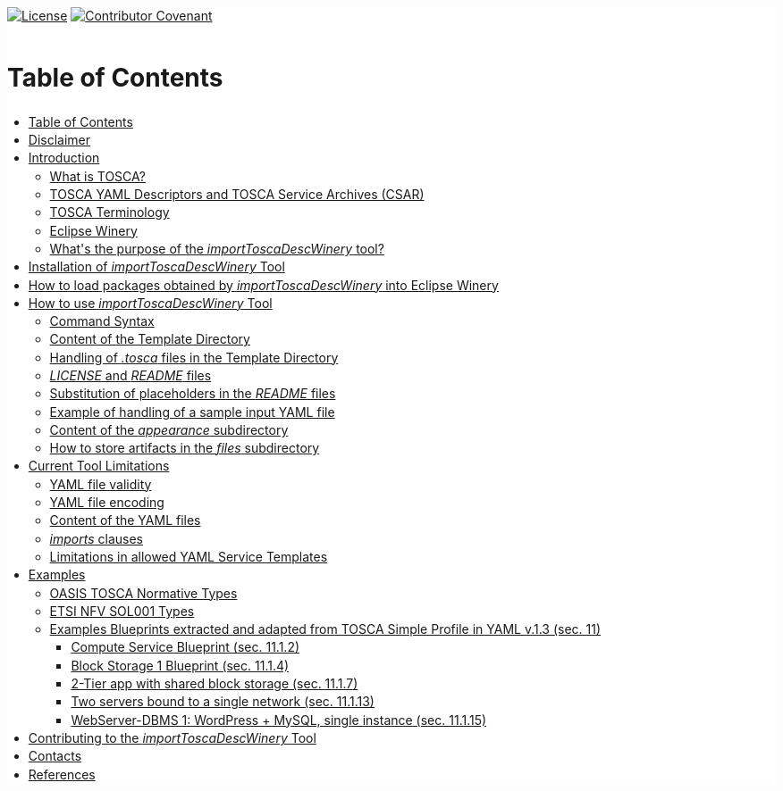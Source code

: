 [![License](https://img.shields.io/badge/License-Apache%202.0-blue.svg)](https://opensource.org/licenses/Apache-2.0)
[![Contributor Covenant](https://img.shields.io/badge/Contributor%20Covenant-2.1-4baaaa.svg)](code_of_conduct.md)

# Table of Contents
- [Table of Contents](#table-of-contents)
- [Disclaimer](#disclaimer)
- [Introduction](#introduction)
  - [What is TOSCA?](#what-is-tosca)
  - [TOSCA YAML Descriptors and TOSCA Service Archives (CSAR)](#tosca-yaml-descriptors-and-tosca-service-archives-csar)
  - [TOSCA Terminology](#tosca-terminology)
  - [Eclipse Winery](#eclipse-winery)
  - [What's the purpose of the *importToscaDescWinery* tool?](#whats-the-purpose-of-the-importtoscadescwinery-tool)
- [Installation of *importToscaDescWinery* Tool](#installation-of-importtoscadescwinery-tool)
- [How to load packages obtained by *importToscaDescWinery* into Eclipse Winery](#how-to-load-packages-obtained-by-importtoscadescwinery-into-eclipse-winery)
- [How to use *importToscaDescWinery* Tool](#how-to-use-importtoscadescwinery-tool)
  - [Command Syntax](#command-syntax)
  - [Content of the Template Directory](#content-of-the-template-directory)
  - [Handling of *.tosca* files in the Template Directory](#handling-of-tosca-files-in-the-template-directory)
  - [*LICENSE* and *README* files](#license-and-readme-files)
  - [Substitution of placeholders in the *README* files](#substitution-of-placeholders-in-the-readme-files)
  - [Example of handling of a sample input YAML file](#example-of-handling-of-a-sample-input-yaml-file)
  - [Content of the *appearance* subdirectory](#content-of-the-appearance-subdirectory)
  - [How to store artifacts in the *files* subdirectory](#how-to-store-artifacts-in-the-files-subdirectory)
- [Current Tool Limitations](#current-tool-limitations)
  - [YAML file validity](#yaml-file-validity)
  - [YAML file encoding](#yaml-file-encoding)
  - [Content of the YAML files](#content-of-the-yaml-files)
  - [*imports* clauses](#imports-clauses)
  - [Limitations in allowed YAML Service Templates](#limitations-in-allowed-yaml-service-templates)
- [Examples](#examples)
  - [OASIS TOSCA Normative Types](#oasis-tosca-normative-types)
  - [ETSI NFV SOL001 Types](#etsi-nfv-sol001-types)
  - [Examples Blueprints extracted and adapted from TOSCA Simple Profile in YAML v.1.3 (sec. 11)](#examples-blueprints-extracted-and-adapted-from-tosca-simple-profile-in-yaml-v13-sec-11)
    - [Compute Service Blueprint (sec. 11.1.2)](#compute-service-blueprint-sec-1112)
    - [Block Storage 1 Blueprint (sec. 11.1.4)](#block-storage-1-blueprint-sec-1114)
    - [2-Tier app with shared block storage (sec. 11.1.7)](#2-tier-app-with-shared-block-storage-sec-1117)
    - [Two servers bound to a single network (sec. 11.1.13)](#two-servers-bound-to-a-single-network-sec-11113)
    - [WebServer-DBMS 1: WordPress + MySQL, single instance (sec. 11.1.15)](#webserver-dbms-1-wordpress--mysql-single-instance-sec-11115)
- [Contributing to the *importToscaDescWinery* Tool](#contributing-to-the-importtoscadescwinery-tool)
- [Contacts](#contacts)
- [References](#references)
